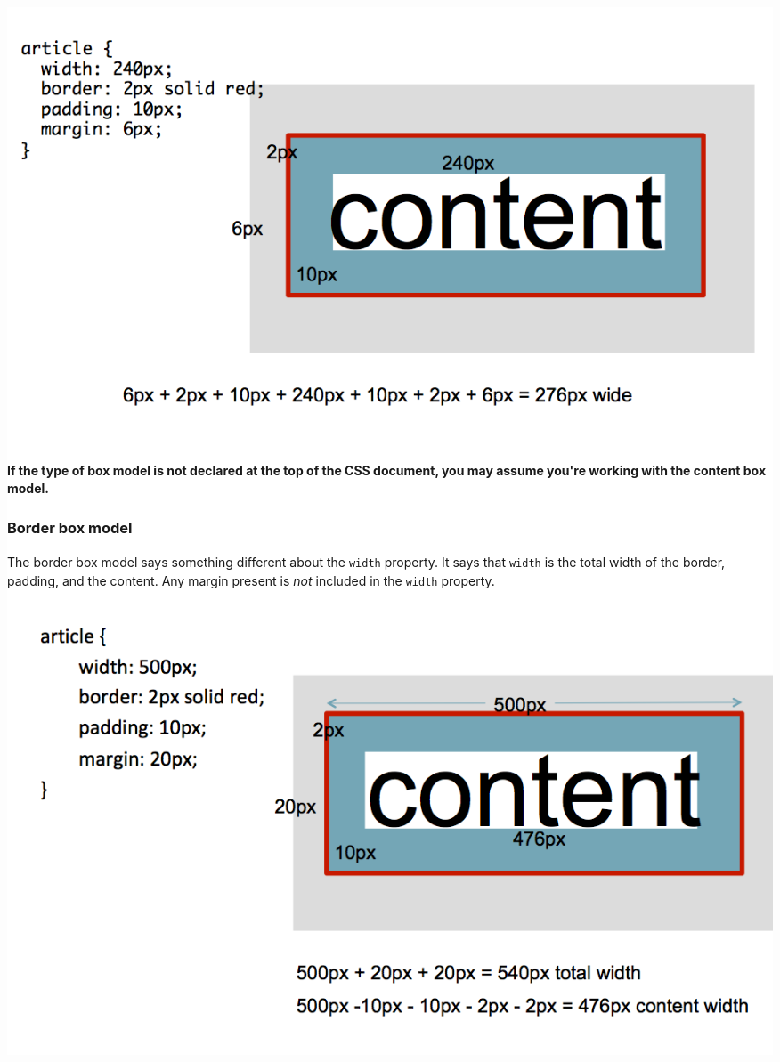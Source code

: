 ![Content box model](./images/contentbox1.png)

**If the type of box model is not declared at the top of the CSS document, you may assume you're working with the content box model.**

### Border box model

The border box model says something different about the `width` property. It says that `width` is the total width of the border, padding, and the content. Any margin present is _not_ included in the `width` property.

![Border box model](./images/borderbox2.png)
